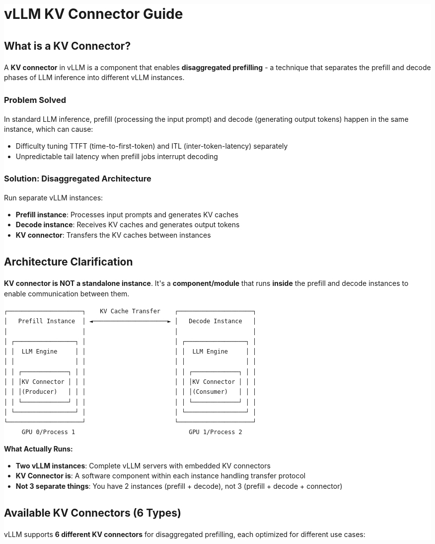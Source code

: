 # vLLM KV Connector Guide

## What is a KV Connector?

A **KV connector** in vLLM is a component that enables **disaggregated prefilling** - a technique that separates the prefill and decode phases of LLM inference into different vLLM instances.

### Problem Solved
In standard LLM inference, prefill (processing the input prompt) and decode (generating output tokens) happen in the same instance, which can cause:
- Difficulty tuning TTFT (time-to-first-token) and ITL (inter-token-latency) separately
- Unpredictable tail latency when prefill jobs interrupt decoding

### Solution: Disaggregated Architecture
Run separate vLLM instances:
- **Prefill instance**: Processes input prompts and generates KV caches
- **Decode instance**: Receives KV caches and generates output tokens
- **KV connector**: Transfers the KV caches between instances

## Architecture Clarification

**KV connector is NOT a standalone instance**. It's a **component/module** that runs **inside** the prefill and decode instances to enable communication between them.

```
┌─────────────────────┐    KV Cache Transfer    ┌─────────────────────┐
│   Prefill Instance  │ ◄─────────────────────► │   Decode Instance   │
│                     │                         │                     │
│ ┌─────────────────┐ │                         │ ┌─────────────────┐ │
│ │  LLM Engine     │ │                         │ │  LLM Engine     │ │
│ │                 │ │                         │ │                 │ │
│ │ ┌─────────────┐ │ │                         │ │ ┌─────────────┐ │ │
│ │ │KV Connector │ │ │                         │ │ │KV Connector │ │ │
│ │ │(Producer)   │ │ │                         │ │ │(Consumer)   │ │ │
│ │ └─────────────┘ │ │                         │ │ └─────────────┘ │ │
│ └─────────────────┘ │                         │ └─────────────────┘ │
└─────────────────────┘                         └─────────────────────┘
     GPU 0/Process 1                                GPU 1/Process 2
```

**What Actually Runs:**
- **Two vLLM instances**: Complete vLLM servers with embedded KV connectors
- **KV Connector is**: A software component within each instance handling transfer protocol
- **Not 3 separate things**: You have 2 instances (prefill + decode), not 3 (prefill + decode + connector)

## Available KV Connectors (6 Types)

vLLM supports **6 different KV connectors** for disaggregated prefilling, each optimized for different use cases:

